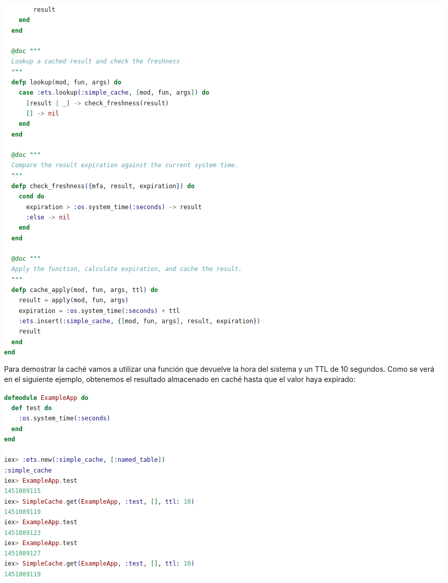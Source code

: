 ```elixir
        result
    end
  end

  @doc """
  Lookup a cached result and check the freshness
  """
  defp lookup(mod, fun, args) do
    case :ets.lookup(:simple_cache, [mod, fun, args]) do
      [result | _] -> check_freshness(result)
      [] -> nil
    end
  end

  @doc """
  Compare the result expiration against the current system time.
  """
  defp check_freshness({mfa, result, expiration}) do
    cond do
      expiration > :os.system_time(:seconds) -> result
      :else -> nil
    end
  end

  @doc """
  Apply the function, calculate expiration, and cache the result.
  """
  defp cache_apply(mod, fun, args, ttl) do
    result = apply(mod, fun, args)
    expiration = :os.system_time(:seconds) + ttl
    :ets.insert(:simple_cache, {[mod, fun, args], result, expiration})
    result
  end
end
```

Para demostrar la caché vamos a utilizar una función que devuelve la hora del sistema y un TTL de 10 segundos. Como se verá en el siguiente ejemplo, obtenemos el resultado almacenado en caché hasta que el valor haya expirado:

```elixir
defmodule ExampleApp do
  def test do
    :os.system_time(:seconds)
  end
end

iex> :ets.new(:simple_cache, [:named_table])
:simple_cache
iex> ExampleApp.test
1451089115
iex> SimpleCache.get(ExampleApp, :test, [], ttl: 10)
1451089119
iex> ExampleApp.test
1451089123
iex> ExampleApp.test
1451089127
iex> SimpleCache.get(ExampleApp, :test, [], ttl: 10)
1451089119
```

